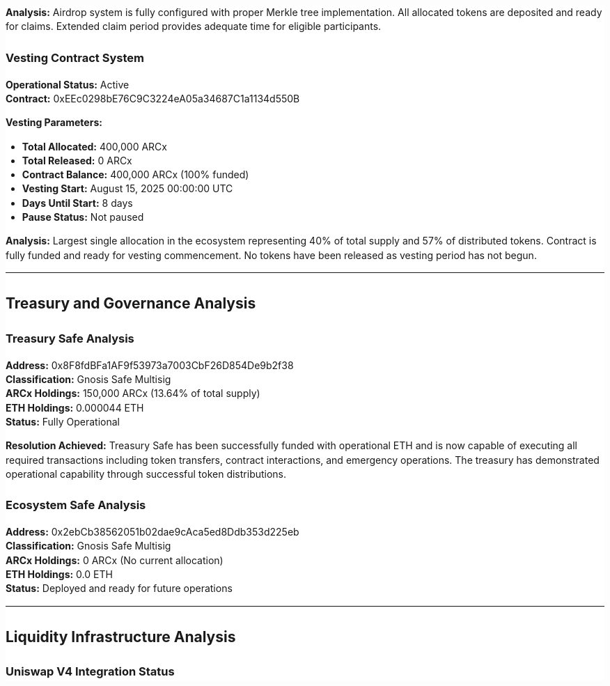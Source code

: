 **Analysis:**
Airdrop system is fully configured with proper Merkle tree implementation. All allocated tokens are deposited and ready for claims. Extended claim period provides adequate time for eligible participants.

### Vesting Contract System

**Operational Status:** Active  
**Contract:** 0xEEc0298bE76C9C3224eA05a34687C1a1134d550B

**Vesting Parameters:**
- **Total Allocated:** 400,000 ARCx
- **Total Released:** 0 ARCx
- **Contract Balance:** 400,000 ARCx (100% funded)
- **Vesting Start:** August 15, 2025 00:00:00 UTC
- **Days Until Start:** 8 days
- **Pause Status:** Not paused

**Analysis:**
Largest single allocation in the ecosystem representing 40% of total supply and 57% of distributed tokens. Contract is fully funded and ready for vesting commencement. No tokens have been released as vesting period has not begun.

---

## Treasury and Governance Analysis

### Treasury Safe Analysis

**Address:** 0x8F8fdBFa1AF9f53973a7003CbF26D854De9b2f38  
**Classification:** Gnosis Safe Multisig  
**ARCx Holdings:** 150,000 ARCx (13.64% of total supply)  
**ETH Holdings:** 0.000044 ETH  
**Status:** Fully Operational

**Resolution Achieved:**
Treasury Safe has been successfully funded with operational ETH and is now capable of executing all required transactions including token transfers, contract interactions, and emergency operations. The treasury has demonstrated operational capability through successful token distributions.

### Ecosystem Safe Analysis

**Address:** 0x2ebCb38562051b02dae9cAca5ed8Ddb353d225eb  
**Classification:** Gnosis Safe Multisig  
**ARCx Holdings:** 0 ARCx (No current allocation)  
**ETH Holdings:** 0.0 ETH  
**Status:** Deployed and ready for future operations

---

## Liquidity Infrastructure Analysis

### Uniswap V4 Integration Status
